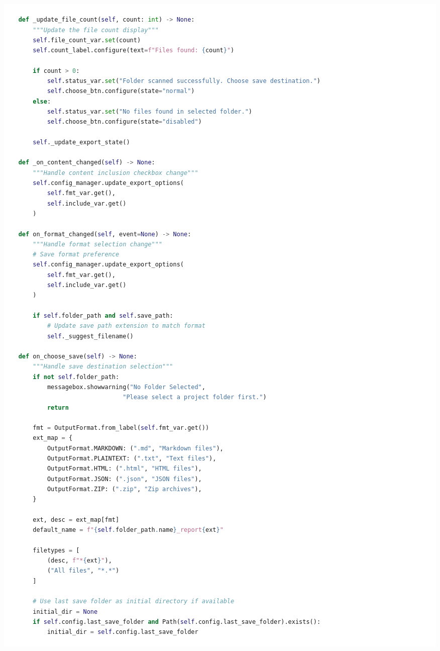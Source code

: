```py

    def _update_file_count(self, count: int) -> None:
        """Update the file count display"""
        self.file_count_var.set(count)
        self.count_label.configure(text=f"Files found: {count}")
        
        if count > 0:
            self.status_var.set("Folder scanned successfully. Choose save destination.")
            self.choose_btn.configure(state="normal")
        else:
            self.status_var.set("No files found in selected folder.")
            self.choose_btn.configure(state="disabled")
        
        self._update_export_state()

    def _on_content_changed(self) -> None:
        """Handle content inclusion checkbox change"""
        self.config_manager.update_export_options(
            self.fmt_var.get(),
            self.include_var.get()
        )

    def on_format_changed(self, event=None) -> None:
        """Handle format selection change"""
        # Save format preference
        self.config_manager.update_export_options(
            self.fmt_var.get(), 
            self.include_var.get()
        )
        
        if self.folder_path and self.save_path:
            # Update save path extension to match format
            self._suggest_filename()

    def on_choose_save(self) -> None:
        """Handle save destination selection"""
        if not self.folder_path:
            messagebox.showwarning("No Folder Selected", 
                                 "Please select a project folder first.")
            return

        fmt = OutputFormat.from_label(self.fmt_var.get())
        ext_map = {
            OutputFormat.MARKDOWN: (".md", "Markdown files"),
            OutputFormat.PLAINTEXT: (".txt", "Text files"),
            OutputFormat.HTML: (".html", "HTML files"),
            OutputFormat.JSON: (".json", "JSON files"),
            OutputFormat.ZIP: (".zip", "Zip archives"),
        }
        
        ext, desc = ext_map[fmt]
        default_name = f"{self.folder_path.name}_report{ext}"
        
        filetypes = [
            (desc, f"*{ext}"),
            ("All files", "*.*")
        ]
        
        # Use last save folder as initial directory if available
        initial_dir = None
        if self.config.last_save_folder and Path(self.config.last_save_folder).exists():
            initial_dir = self.config.last_save_folder
        
```
